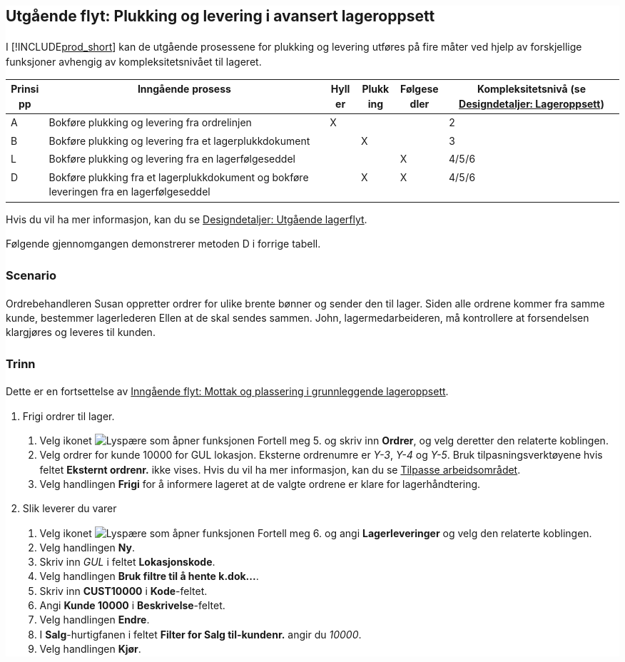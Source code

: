 
## <a name="outbound-flow-picking-and-shipping-in-advanced-warehouse-configurations"></a><a name="outbound-flow-picking-and-shipping-in-advanced-warehouse-configurations"></a><a name="outbound-flow-picking-and-shipping-in-advanced-warehouse-configurations"></a>Utgående flyt: Plukking og levering i avansert lageroppsett

I [!INCLUDE[prod_short](../../includes/prod_short.md)] kan de utgående prosessene for plukking og levering utføres på fire måter ved hjelp av forskjellige funksjoner avhengig av kompleksitetsnivået til lageret.  

|Prinsipp|Inngående prosess|Hyller|Plukking|Følgesedler|Kompleksitetsnivå (se [Designdetaljer: Lageroppsett](../../design-details-warehouse-setup.md))|  
|------------|---------------------|----------|-----------|---------------|--------------------------------------------------------------------------------------------------------------------|  
|A|Bokføre plukking og levering fra ordrelinjen|X|||2|  
|B|Bokføre plukking og levering fra et lagerplukkdokument||X||3|  
|L|Bokføre plukking og levering fra en lagerfølgeseddel|||X|4/5/6|  
|D|Bokføre plukking fra et lagerplukkdokument og bokføre leveringen fra en lagerfølgeseddel||X|X|4/5/6|  

Hvis du vil ha mer informasjon, kan du se [Designdetaljer: Utgående lagerflyt](../../design-details-outbound-warehouse-flow.md).  

Følgende gjennomgangen demonstrerer metoden D i forrige tabell.

### <a name="scenario-1"></a><a name="scenario-1"></a><a name="scenario-1"></a>Scenario
Ordrebehandleren Susan oppretter ordrer for ulike brente bønner og sender den til lager. Siden alle ordrene kommer fra samme kunde, bestemmer lagerlederen Ellen at de skal sendes sammen. John, lagermedarbeideren, må kontrollere at forsendelsen klargjøres og leveres til kunden.

### <a name="steps-1"></a><a name="steps-1"></a><a name="steps-1"></a>Trinn
Dette er en fortsettelse av [Inngående flyt: Mottak og plassering i grunnleggende lageroppsett](#inbound-flow-receiving-and-putting-away-in-basic-warehouse-configurations).

1. Frigi ordrer til lager.  

    1. Velg ikonet ![Lyspære som åpner funksjonen Fortell meg 5.](../../media/ui-search/search_small.png "Fortell hva du vil gjøre") og skriv inn **Ordrer**, og velg deretter den relaterte koblingen.  
    2. Velg ordrer for kunde 10000 for GUL lokasjon. Eksterne ordrenumre er *Y-3*, *Y-4* og *Y-5*. Bruk tilpasningsverktøyene hvis feltet **Eksternt ordrenr.** ikke vises. Hvis du vil ha mer informasjon, kan du se [Tilpasse arbeidsområdet](../../ui-personalization-user.md).
    3. Velg handlingen **Frigi** for å informere lageret at de valgte ordrene er klare for lagerhåndtering.  

2. Slik leverer du varer  
    1. Velg ikonet ![Lyspære som åpner funksjonen Fortell meg 6.](../../media/ui-search/search_small.png "Fortell hva du vil gjøre") og angi **Lagerleveringer** og velg den relaterte koblingen.  
    2. Velg handlingen **Ny**.  
    3. Skriv inn *GUL* i feltet **Lokasjonskode**.  
    4. Velg handlingen **Bruk filtre til å hente k.dok...**.  
    5. Skriv inn **CUST10000** i **Kode**-feltet.  
    6. Angi **Kunde 10000** i **Beskrivelse**-feltet.  
    7. Velg handlingen **Endre**.  
    8. I **Salg**-hurtigfanen i feltet **Filter for Salg til-kundenr.** angir du *10000*.  
    9. Velg handlingen **Kjør**. 
    